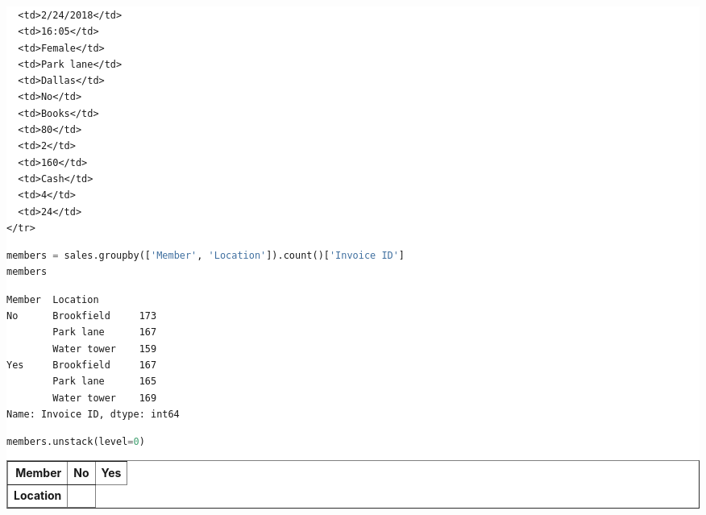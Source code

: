       <td>2/24/2018</td>
      <td>16:05</td>
      <td>Female</td>
      <td>Park lane</td>
      <td>Dallas</td>
      <td>No</td>
      <td>Books</td>
      <td>80</td>
      <td>2</td>
      <td>160</td>
      <td>Cash</td>
      <td>4</td>
      <td>24</td>
    </tr>
  </tbody>
</table>
</div>




```python
members = sales.groupby(['Member', 'Location']).count()['Invoice ID']
members
```




    Member  Location   
    No      Brookfield     173
            Park lane      167
            Water tower    159
    Yes     Brookfield     167
            Park lane      165
            Water tower    169
    Name: Invoice ID, dtype: int64




```python
members.unstack(level=0)
```




<div>
<style scoped>
    .dataframe tbody tr th:only-of-type {
        vertical-align: middle;
    }

    .dataframe tbody tr th {
        vertical-align: top;
    }

    .dataframe thead th {
        text-align: right;
    }
</style>
<table border="1" class="dataframe">
  <thead>
    <tr style="text-align: right;">
      <th>Member</th>
      <th>No</th>
      <th>Yes</th>
    </tr>
    <tr>
      <th>Location</th>
      <th></th>